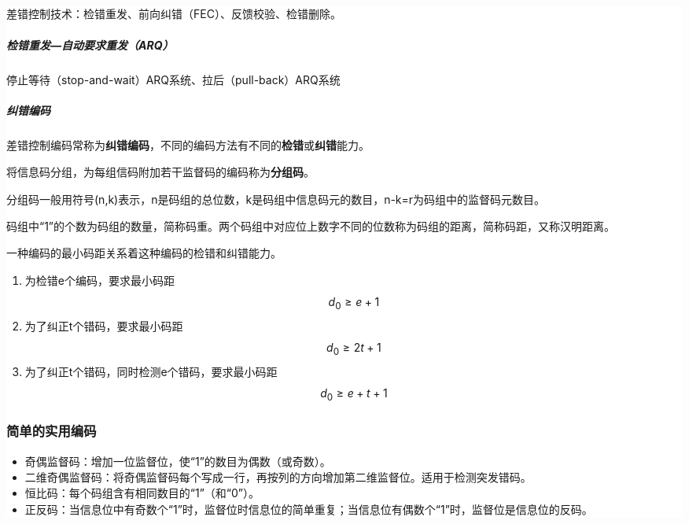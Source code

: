 差错控制技术：检错重发、前向纠错（FEC）、反馈校验、检错删除。

##### 检错重发—自动要求重发（ARQ）

停止等待（stop-and-wait）ARQ系统、拉后（pull-back）ARQ系统

##### 纠错编码

差错控制编码常称为**纠错编码**，不同的编码方法有不同的**检错**或**纠错**能力。

将信息码分组，为每组信码附加若干监督码的编码称为**分组码**。

分组码一般用符号(n,k)表示，n是码组的总位数，k是码组中信息码元的数目，n-k=r为码组中的监督码元数目。 

码组中“1”的个数为码组的数量，简称码重。两个码组中对应位上数字不同的位数称为码组的距离，简称码距，又称汉明距离。

一种编码的最小码距关系着这种编码的检错和纠错能力。

1. 为检错e个编码，要求最小码距$$d_0\ge e+1$$
2. 为了纠正t个错码，要求最小码距$$d_0\ge 2t+1$$
3. 为了纠正t个错码，同时检测e个错码，要求最小码距$$d_0\ge e+t+1$$

### 简单的实用编码

- 奇偶监督码：增加一位监督位，使“1”的数目为偶数（或奇数）。
- 二维奇偶监督码：将奇偶监督码每个写成一行，再按列的方向增加第二维监督位。适用于检测突发错码。
- 恒比码：每个码组含有相同数目的“1”（和“0”）。
- 正反码：当信息位中有奇数个“1”时，监督位时信息位的简单重复；当信息位有偶数个“1”时，监督位是信息位的反码。